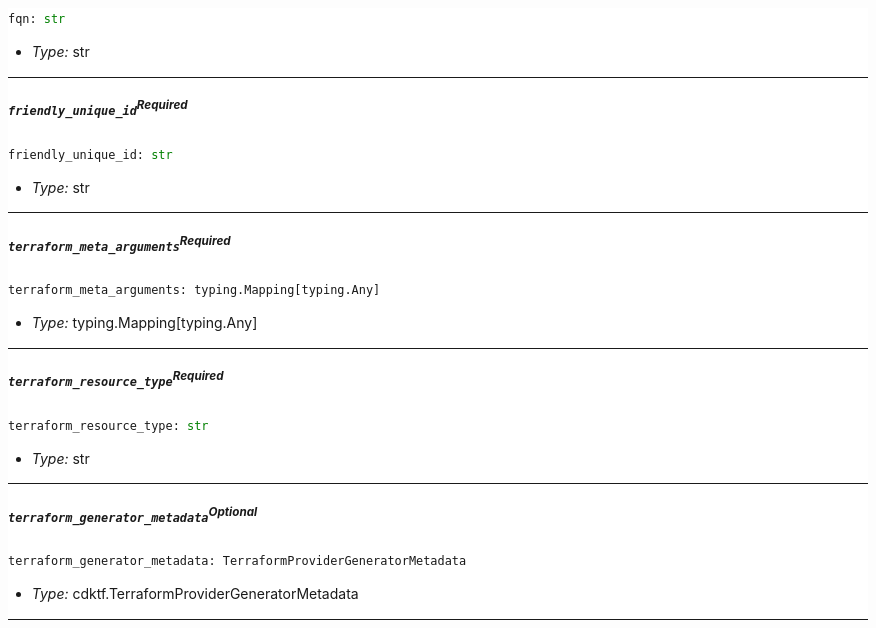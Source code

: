 ```python
fqn: str
```

- *Type:* str

---

##### `friendly_unique_id`<sup>Required</sup> <a name="friendly_unique_id" id="@cdktf/provider-opentelekomcloud.wafWhiteblackipRuleV1.WafWhiteblackipRuleV1.property.friendlyUniqueId"></a>

```python
friendly_unique_id: str
```

- *Type:* str

---

##### `terraform_meta_arguments`<sup>Required</sup> <a name="terraform_meta_arguments" id="@cdktf/provider-opentelekomcloud.wafWhiteblackipRuleV1.WafWhiteblackipRuleV1.property.terraformMetaArguments"></a>

```python
terraform_meta_arguments: typing.Mapping[typing.Any]
```

- *Type:* typing.Mapping[typing.Any]

---

##### `terraform_resource_type`<sup>Required</sup> <a name="terraform_resource_type" id="@cdktf/provider-opentelekomcloud.wafWhiteblackipRuleV1.WafWhiteblackipRuleV1.property.terraformResourceType"></a>

```python
terraform_resource_type: str
```

- *Type:* str

---

##### `terraform_generator_metadata`<sup>Optional</sup> <a name="terraform_generator_metadata" id="@cdktf/provider-opentelekomcloud.wafWhiteblackipRuleV1.WafWhiteblackipRuleV1.property.terraformGeneratorMetadata"></a>

```python
terraform_generator_metadata: TerraformProviderGeneratorMetadata
```

- *Type:* cdktf.TerraformProviderGeneratorMetadata

---
